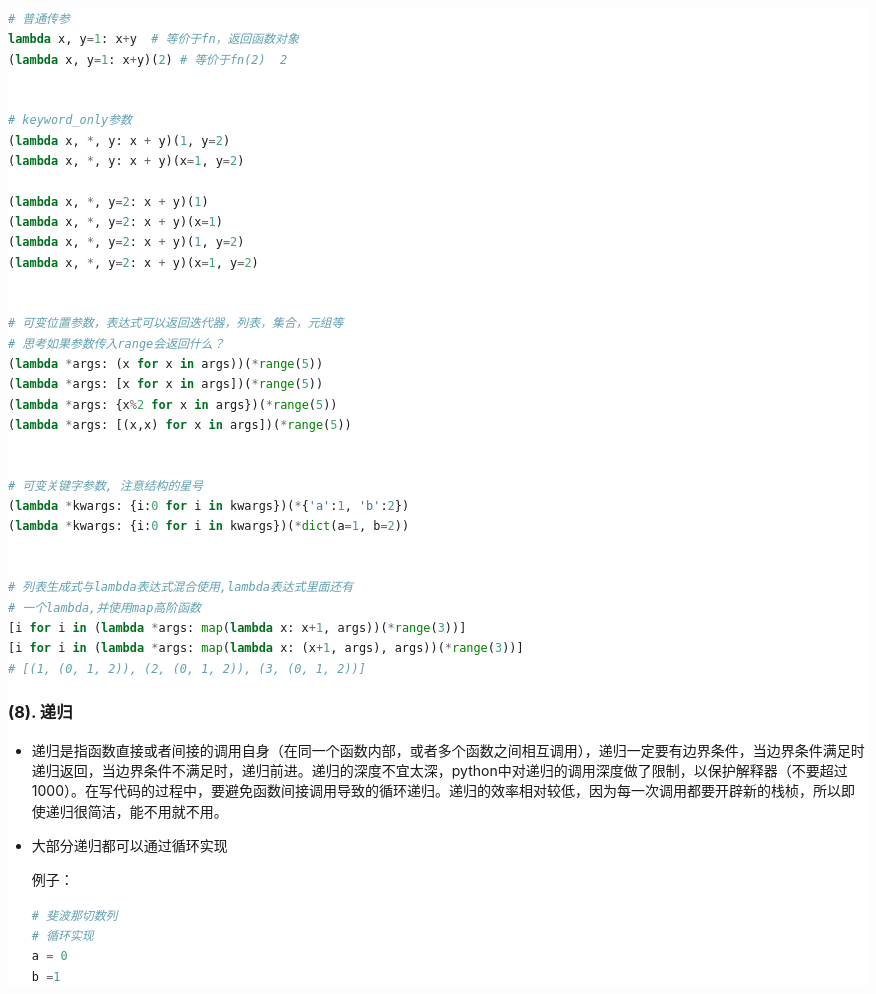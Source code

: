   ```python
  # 普通传参
  lambda x, y=1: x+y  # 等价于fn，返回函数对象
  (lambda x, y=1: x+y)(2) # 等价于fn(2)  2
  
  
  # keyword_only参数
  (lambda x, *, y: x + y)(1, y=2)
  (lambda x, *, y: x + y)(x=1, y=2)
  
  (lambda x, *, y=2: x + y)(1)
  (lambda x, *, y=2: x + y)(x=1)
  (lambda x, *, y=2: x + y)(1, y=2)
  (lambda x, *, y=2: x + y)(x=1, y=2)
  
  
  # 可变位置参数，表达式可以返回迭代器，列表，集合，元组等
  # 思考如果参数传入range会返回什么？
  (lambda *args: (x for x in args))(*range(5))
  (lambda *args: [x for x in args])(*range(5))
  (lambda *args: {x%2 for x in args})(*range(5))
  (lambda *args: [(x,x) for x in args])(*range(5))
  
  
  # 可变关键字参数, 注意结构的星号
  (lambda *kwargs: {i:0 for i in kwargs})(*{'a':1, 'b':2})
  (lambda *kwargs: {i:0 for i in kwargs})(*dict(a=1, b=2))
  
  
  # 列表生成式与lambda表达式混合使用,lambda表达式里面还有
  # 一个lambda,并使用map高阶函数
  [i for i in (lambda *args: map(lambda x: x+1, args))(*range(3))]
  [i for i in (lambda *args: map(lambda x: (x+1, args), args))(*range(3))]
  # [(1, (0, 1, 2)), (2, (0, 1, 2)), (3, (0, 1, 2))]
  ```

  

### (8). 递归

+ 递归是指函数直接或者间接的调用自身（在同一个函数内部，或者多个函数之间相互调用），递归一定要有边界条件，当边界条件满足时递归返回，当边界条件不满足时，递归前进。递归的深度不宜太深，python中对递归的调用深度做了限制，以保护解释器（不要超过1000）。在写代码的过程中，要避免函数间接调用导致的循环递归。递归的效率相对较低，因为每一次调用都要开辟新的栈桢，所以即使递归很简洁，能不用就不用。

+ 大部分递归都可以通过循环实现

  例子：

  ```python
  # 斐波那切数列
  # 循环实现
  a = 0
  b =1
  ```

  